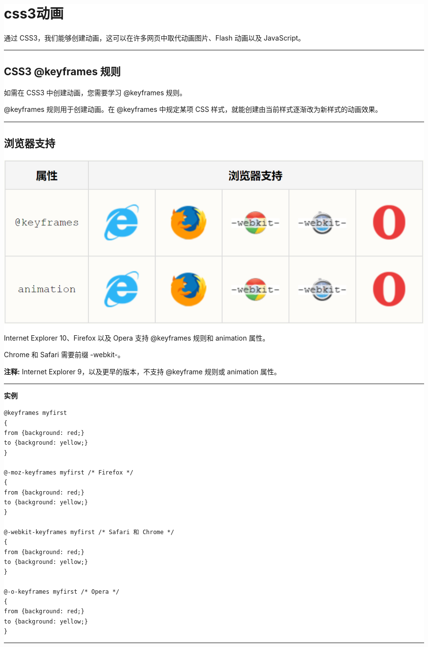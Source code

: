 # css3动画
通过 CSS3，我们能够创建动画，这可以在许多网页中取代动画图片、Flash 动画以及 JavaScript。
***
## CSS3 @keyframes 规则
如需在 CSS3 中创建动画，您需要学习 @keyframes 规则。

@keyframes 规则用于创建动画。在 @keyframes 中规定某项 CSS 样式，就能创建由当前样式逐渐改为新样式的动画效果。
***
## 浏览器支持
![浏览器支持](./support.png "浏览器支持")

Internet Explorer 10、Firefox 以及 Opera 支持 @keyframes 规则和 animation 属性。

Chrome 和 Safari 需要前缀 -webkit-。

**注释:** Internet Explorer 9，以及更早的版本，不支持 @keyframe 规则或 animation 属性。
***
**实例**
```
@keyframes myfirst
{
from {background: red;}
to {background: yellow;}
}

@-moz-keyframes myfirst /* Firefox */
{
from {background: red;}
to {background: yellow;}
}

@-webkit-keyframes myfirst /* Safari 和 Chrome */
{
from {background: red;}
to {background: yellow;}
}

@-o-keyframes myfirst /* Opera */
{
from {background: red;}
to {background: yellow;}
}
```
***